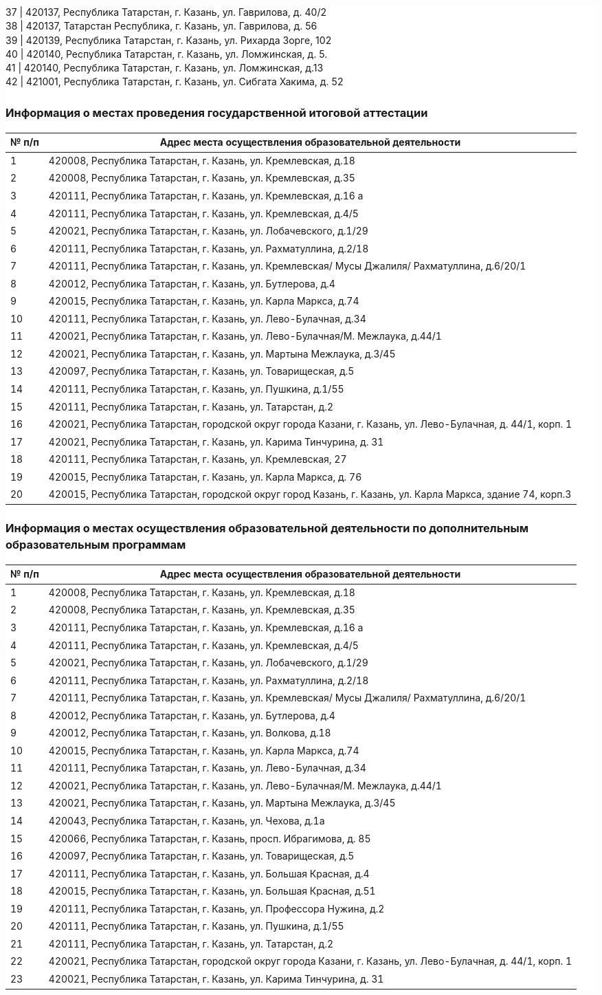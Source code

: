 37 | 420137, Республика Татарстан, г. Казань, ул. Гаврилова, д. 40/2  
38 | 420137, Татарстан Республика, г. Казань, ул. Гаврилова, д. 56  
39 | 420139, Республика Татарстан, г. Казань, ул. Рихарда Зорге, 102  
40 | 420140, Республика Татарстан, г. Казань, ул. Ломжинская, д. 5.  
41 | 420140, Республика Татарстан, г. Казань, ул. Ломжинская, д.13  
42 | 421001, Республика Татарстан, г. Казань, ул. Сибгата Хакима, д. 52  
  
### Информация о местах проведения государственной итоговой аттестации

№ п/п| Адрес места осуществления образовательной деятельности  
---|---  
1 | 420008, Республика Татарстан, г. Казань, ул. Кремлевская, д.18  
2 | 420008, Республика Татарстан, г. Казань, ул. Кремлевская, д.35  
3 | 420111, Республика Татарстан, г. Казань, ул. Кремлевская, д.16 а  
4 | 420111, Республика Татарстан, г. Казань, ул. Кремлевская, д.4/5  
5 | 420021, Республика Татарстан, г. Казань, ул. Лобачевского, д.1/29  
6 | 420111, Республика Татарстан, г. Казань, ул. Рахматуллина, д.2/18  
7 | 420111, Республика Татарстан, г. Казань, ул. Кремлевская/ Мусы Джалиля/ Рахматуллина, д.6/20/1  
8 | 420012, Республика Татарстан, г. Казань, ул. Бутлерова, д.4  
9 | 420015, Республика Татарстан, г. Казань, ул. Карла Маркса, д.74  
10 | 420111, Республика Татарстан, г. Казань, ул. Лево-Булачная, д.34  
11 | 420021, Республика Татарстан, г. Казань, ул. Лево-Булачная/М. Межлаука, д.44/1  
12 | 420021, Республика Татарстан, г. Казань, ул. Мартына Межлаука, д.3/45  
13 | 420097, Республика Татарстан, г. Казань, ул. Товарищеская, д.5  
14 | 420111, Республика Татарстан, г. Казань, ул. Пушкина, д.1/55  
15 | 420111, Республика Татарстан, г. Казань, ул. Татарстан, д.2  
16 | 420021, Республика Татарстан, городской округ города Казани, г. Казань, ул. Лево-Булачная, д. 44/1, корп. 1  
17 | 420021, Республика Татарстан, г. Казань, ул. Карима Тинчурина, д. 31  
18 | 420111, Республика Татарстан, г. Казань, ул. Кремлевская, 27  
19 | 420015, Республика Татарстан, г. Казань, ул. Карла Маркса, д. 76  
20 | 420015, Республика Татарстан, городской округ город Казань, г. Казань, ул. Карла Маркса, здание 74, корп.3  
  
### Информация о местах осуществления образовательной деятельности по дополнительным образовательным программам

№ п/п| Адрес места осуществления образовательной деятельности  
---|---  
1 | 420008, Республика Татарстан, г. Казань, ул. Кремлевская, д.18  
2 | 420008, Республика Татарстан, г. Казань, ул. Кремлевская, д.35  
3 | 420111, Республика Татарстан, г. Казань, ул. Кремлевская, д.16 а  
4 | 420111, Республика Татарстан, г. Казань, ул. Кремлевская, д.4/5  
5 | 420021, Республика Татарстан, г. Казань, ул. Лобачевского, д.1/29  
6 | 420111, Республика Татарстан, г. Казань, ул. Рахматуллина, д.2/18  
7 | 420111, Республика Татарстан, г. Казань, ул. Кремлевская/ Мусы Джалиля/ Рахматуллина, д.6/20/1  
8 | 420012, Республика Татарстан, г. Казань, ул. Бутлерова, д.4  
9 | 420012, Республика Татарстан, г. Казань, ул. Волкова, д.18  
10 | 420015, Республика Татарстан, г. Казань, ул. Карла Маркса, д.74  
11 | 420111, Республика Татарстан, г. Казань, ул. Лево-Булачная, д.34  
12 | 420021, Республика Татарстан, г. Казань, ул. Лево-Булачная/М. Межлаука, д.44/1  
13 | 420021, Республика Татарстан, г. Казань, ул. Мартына Межлаука, д.3/45  
14 | 420043, Республика Татарстан, г. Казань, ул. Чехова, д.1а  
15 | 420066, Республика Татарстан, г. Казань, просп. Ибрагимова, д. 85  
16 | 420097, Республика Татарстан, г. Казань, ул. Товарищеская, д.5  
17 | 420111, Республика Татарстан, г. Казань, ул. Большая Красная, д.4  
18 | 420015, Республика Татарстан, г. Казань, ул. Большая Красная, д.51  
19 | 420111, Республика Татарстан, г. Казань, ул. Профессора Нужина, д.2  
20 | 420111, Республика Татарстан, г. Казань, ул. Пушкина, д.1/55  
21 | 420111, Республика Татарстан, г. Казань, ул. Татарстан, д.2  
22 | 420021, Республика Татарстан, городской округ города Казани, г. Казань, ул. Лево-Булачная, д. 44/1, корп. 1  
23 | 420021, Республика Татарстан, г. Казань, ул. Карима Тинчурина, д. 31  